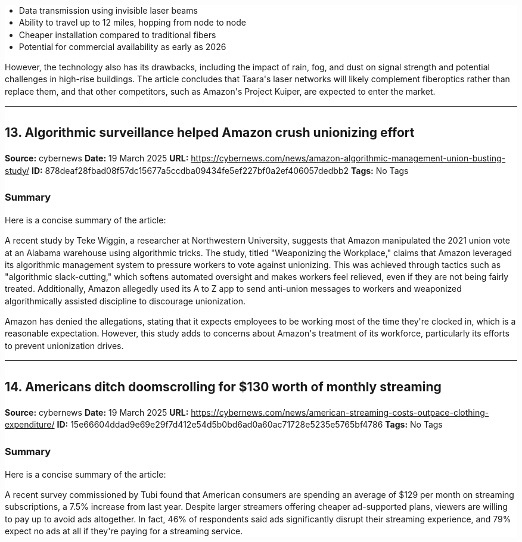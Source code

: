 * Data transmission using invisible laser beams
* Ability to travel up to 12 miles, hopping from node to node
* Cheaper installation compared to traditional fibers
* Potential for commercial availability as early as 2026

However, the technology also has its drawbacks, including the impact of rain, fog, and dust on signal strength and potential challenges in high-rise buildings. The article concludes that Taara's laser networks will likely complement fiberoptics rather than replace them, and that other competitors, such as Amazon's Project Kuiper, are expected to enter the market.

---

## 13. Algorithmic surveillance helped Amazon crush unionizing effort

**Source:** cybernews
**Date:** 19 March 2025
**URL:** https://cybernews.com/news/amazon-algorithmic-management-union-busting-study/
**ID:** 878deaf28fbad08f57dc15677a5ccdba09434fe5ef227bf0a2ef406057dedbb2
**Tags:** No Tags

### Summary

Here is a concise summary of the article:

A recent study by Teke Wiggin, a researcher at Northwestern University, suggests that Amazon manipulated the 2021 union vote at an Alabama warehouse using algorithmic tricks. The study, titled "Weaponizing the Workplace," claims that Amazon leveraged its algorithmic management system to pressure workers to vote against unionizing. This was achieved through tactics such as "algorithmic slack-cutting," which softens automated oversight and makes workers feel relieved, even if they are not being fairly treated. Additionally, Amazon allegedly used its A to Z app to send anti-union messages to workers and weaponized algorithmically assisted discipline to discourage unionization.

Amazon has denied the allegations, stating that it expects employees to be working most of the time they're clocked in, which is a reasonable expectation. However, this study adds to concerns about Amazon's treatment of its workforce, particularly its efforts to prevent unionization drives.

---

## 14. Americans ditch doomscrolling for $130 worth of monthly streaming

**Source:** cybernews
**Date:** 19 March 2025
**URL:** https://cybernews.com/news/american-streaming-costs-outpace-clothing-expenditure/
**ID:** 15e66604ddad9e69e29f7d412e54d5b0bd6ad0a60ac71728e5235e5765bf4786
**Tags:** No Tags

### Summary

Here is a concise summary of the article:

A recent survey commissioned by Tubi found that American consumers are spending an average of $129 per month on streaming subscriptions, a 7.5% increase from last year. Despite larger streamers offering cheaper ad-supported plans, viewers are willing to pay up to avoid ads altogether. In fact, 46% of respondents said ads significantly disrupt their streaming experience, and 79% expect no ads at all if they're paying for a streaming service.
